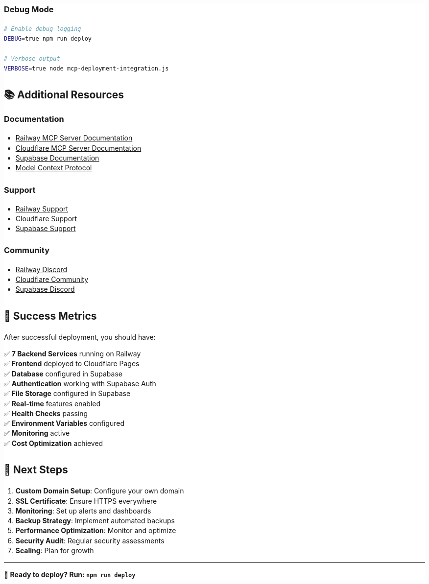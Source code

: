 ### **Debug Mode**

```bash
# Enable debug logging
DEBUG=true npm run deploy

# Verbose output
VERBOSE=true node mcp-deployment-integration.js
```

## 📚 **Additional Resources**

### **Documentation**

- [Railway MCP Server Documentation](https://smithery.ai/server/@jason-tan-swe/railway-mcp)
- [Cloudflare MCP Server Documentation](https://smithery.ai/server/@cloudflare/playwright-mcp)
- [Supabase Documentation](https://supabase.com/docs)
- [Model Context Protocol](https://modelcontextprotocol.io/)

### **Support**

- [Railway Support](https://railway.app/support)
- [Cloudflare Support](https://support.cloudflare.com/)
- [Supabase Support](https://supabase.com/support)

### **Community**

- [Railway Discord](https://discord.gg/railway)
- [Cloudflare Community](https://community.cloudflare.com/)
- [Supabase Discord](https://discord.supabase.com/)

## 🎉 **Success Metrics**

After successful deployment, you should have:

✅ **7 Backend Services** running on Railway  
✅ **Frontend** deployed to Cloudflare Pages  
✅ **Database** configured in Supabase  
✅ **Authentication** working with Supabase Auth  
✅ **File Storage** configured in Supabase  
✅ **Real-time** features enabled  
✅ **Health Checks** passing  
✅ **Environment Variables** configured  
✅ **Monitoring** active  
✅ **Cost Optimization** achieved

## 🚀 **Next Steps**

1. **Custom Domain Setup**: Configure your own domain
2. **SSL Certificate**: Ensure HTTPS everywhere
3. **Monitoring**: Set up alerts and dashboards
4. **Backup Strategy**: Implement automated backups
5. **Performance Optimization**: Monitor and optimize
6. **Security Audit**: Regular security assessments
7. **Scaling**: Plan for growth

---

**🎯 Ready to deploy? Run: `npm run deploy`**
